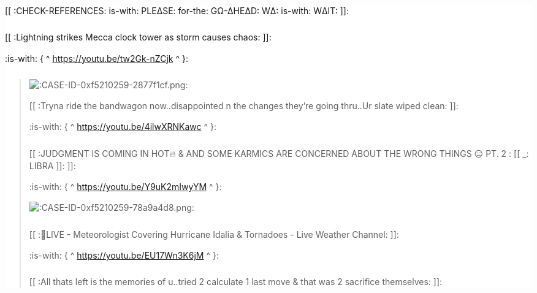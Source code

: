 >>>
[[ :CHECK-REFERENCES: is-with: PLEΔSE: for-the: GΩ-ΔHEΔD: WΔ: is-with: WΔIT: ]]:
###
>>>
[[ :Lightning strikes Mecca clock tower as storm causes chaos: ]]:
>>>
:is-with: { ^ https://youtu.be/tw2Gk-nZCjk ^ }:
>>>
>###
>![:CASE-ID-0xf5210259-2877f1cf.png:](https://raw.githubusercontent.com/QWOD/HYPERMEDIUS/main/CASE-ID-0xf5210259-2877f1cf.png)
>>>
>[[ :Tryna ride the bandwagon now..disappointed n the changes they’re going thru..Ur slate wiped clean: ]]:
>>>
>:is-with: { ^ https://youtu.be/4ilwXRNKawc ^ }:
>>>
>###
>>>
>[[ :JUDGMENT IS COMING IN HOT🔥 & AND SOME KARMICS ARE CONCERNED ABOUT THE WRONG THINGS 😑 PT. 2 : [[ _: LIBRA ]]: ]]:
>>>
>:is-with: { ^ https://youtu.be/Y9uK2mIwyYM ^ }:
>>>
>![:CASE-ID-0xf5210259-78a9a4d8.png:](https://raw.githubusercontent.com/QWOD/HYPERMEDIUS/main/CASE-ID-0xf5210259-78a9a4d8.png)
>###
>>>
>[[ :🔴LIVE - Meteorologist Covering Hurricane Idalia & Tornadoes - Live Weather Channel: ]]:
>>>
>:is-with: { ^ https://youtu.be/EU17Wn3K6jM ^ }:
>>>
>###
>>>
>[[ :All thats left is the memories of u..tried 2 calculate 1 last move & that was 2 sacrifice themselves: ]]:
>>>
